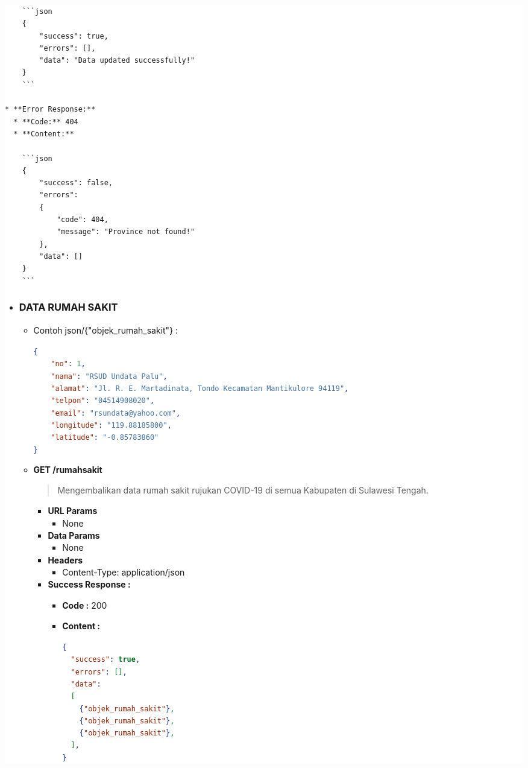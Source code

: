         ```json
        {
            "success": true,
            "errors": [],
            "data": "Data updated successfully!"
        }
        ```

    * **Error Response:**
      * **Code:** 404
      * **Content:**  

        ```json
        {
            "success": false,
            "errors":
            {
                "code": 404,
                "message": "Province not found!"
            },
            "data": []
        }
        ```

* ### **DATA RUMAH SAKIT**

  * Contoh json/{"objek_rumah_sakit"} :

    ```json
    {
        "no": 1,
        "nama": "RSUD Undata Palu",
        "alamat": "Jl. R. E. Martadinata, Tondo Kecamatan Mantikulore 94119",
        "telpon": "04514908020",
        "email": "rsundata@yahoo.com",
        "longitude": "119.88185800",
        "latitude": "-0.85783860"
    }
    ```

  * **GET /rumahsakit**

    >Mengembalikan data rumah sakit rujukan COVID-19 di semua Kabupaten di Sulawesi Tengah.

    * **URL Params**
      * None
    * **Data Params**
      * None
    * **Headers**
      * Content-Type: application/json
    * **Success Response :**
      * **Code :**  200
      * **Content :**

        ```json
        {
          "success": true,
          "errors": [],
          "data":
          [
            {"objek_rumah_sakit"},
            {"objek_rumah_sakit"},
            {"objek_rumah_sakit"},
          ],
        }
        ```
